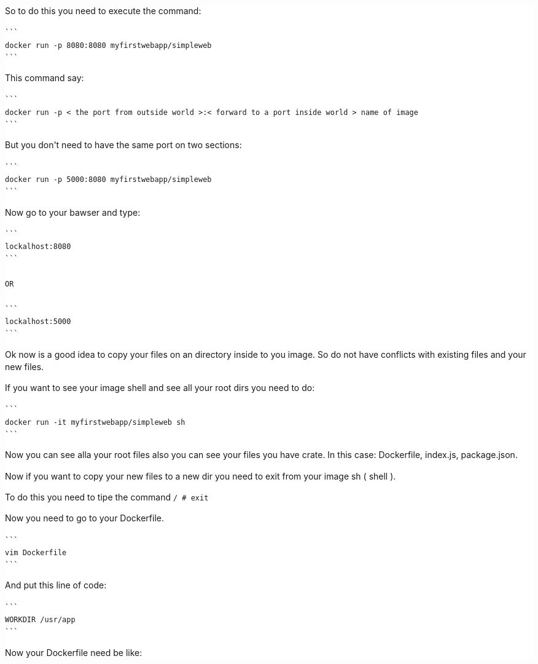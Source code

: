 So to do this you need to execute the command:
	
	```
	docker run -p 8080:8080 myfirstwebapp/simpleweb
	```

This command say:
	
	```
	docker run -p < the port from outside world >:< forward to a port inside world > name of image
	```

But you don't need to have the same port on two sections:
	
	```
	docker run -p 5000:8080 myfirstwebapp/simpleweb
	```

Now go to your bawser and type:
	
	```
	lockalhost:8080
	```

	OR

	```
	lockalhost:5000
	```


Ok now is a good idea to copy your files on an directory inside to you image.
So do not have conflicts with existing files and your new files.

If you want to see your image shell and see all your root dirs you need to do:

	```
	docker run -it myfirstwebapp/simpleweb sh
	```

Now you can see alla your root files also you can see your files you have crate.
In this case: Dockerfile, index.js, package.json.


Now if you want to copy your new files to a new dir you need to exit from your image sh ( shell ).

To do this you need to tipe the command ```/ # exit```

Now you need to go to your Dockerfile.

	```
	vim Dockerfile
	```

And put this line of code:

	```
	WORKDIR /usr/app
	```

Now your Dockerfile need be like:
